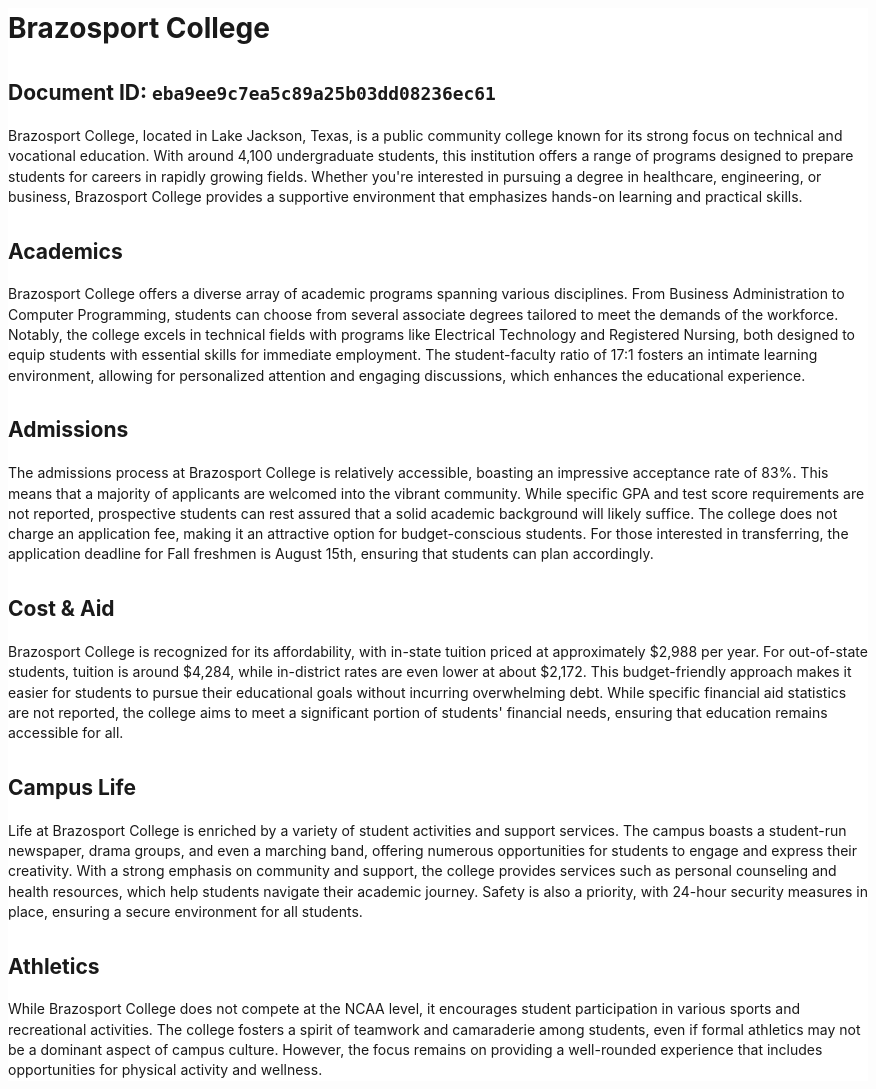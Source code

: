# Brazosport College

**Document ID:** `eba9ee9c7ea5c89a25b03dd08236ec61`
---

Brazosport College, located in Lake Jackson, Texas, is a public community college known for its strong focus on technical and vocational education. With around 4,100 undergraduate students, this institution offers a range of programs designed to prepare students for careers in rapidly growing fields. Whether you're interested in pursuing a degree in healthcare, engineering, or business, Brazosport College provides a supportive environment that emphasizes hands-on learning and practical skills.

## Academics
Brazosport College offers a diverse array of academic programs spanning various disciplines. From Business Administration to Computer Programming, students can choose from several associate degrees tailored to meet the demands of the workforce. Notably, the college excels in technical fields with programs like Electrical Technology and Registered Nursing, both designed to equip students with essential skills for immediate employment. The student-faculty ratio of 17:1 fosters an intimate learning environment, allowing for personalized attention and engaging discussions, which enhances the educational experience.

## Admissions
The admissions process at Brazosport College is relatively accessible, boasting an impressive acceptance rate of 83%. This means that a majority of applicants are welcomed into the vibrant community. While specific GPA and test score requirements are not reported, prospective students can rest assured that a solid academic background will likely suffice. The college does not charge an application fee, making it an attractive option for budget-conscious students. For those interested in transferring, the application deadline for Fall freshmen is August 15th, ensuring that students can plan accordingly.

## Cost & Aid
Brazosport College is recognized for its affordability, with in-state tuition priced at approximately $2,988 per year. For out-of-state students, tuition is around $4,284, while in-district rates are even lower at about $2,172. This budget-friendly approach makes it easier for students to pursue their educational goals without incurring overwhelming debt. While specific financial aid statistics are not reported, the college aims to meet a significant portion of students' financial needs, ensuring that education remains accessible for all.

## Campus Life
Life at Brazosport College is enriched by a variety of student activities and support services. The campus boasts a student-run newspaper, drama groups, and even a marching band, offering numerous opportunities for students to engage and express their creativity. With a strong emphasis on community and support, the college provides services such as personal counseling and health resources, which help students navigate their academic journey. Safety is also a priority, with 24-hour security measures in place, ensuring a secure environment for all students.

## Athletics
While Brazosport College does not compete at the NCAA level, it encourages student participation in various sports and recreational activities. The college fosters a spirit of teamwork and camaraderie among students, even if formal athletics may not be a dominant aspect of campus culture. However, the focus remains on providing a well-rounded experience that includes opportunities for physical activity and wellness.
